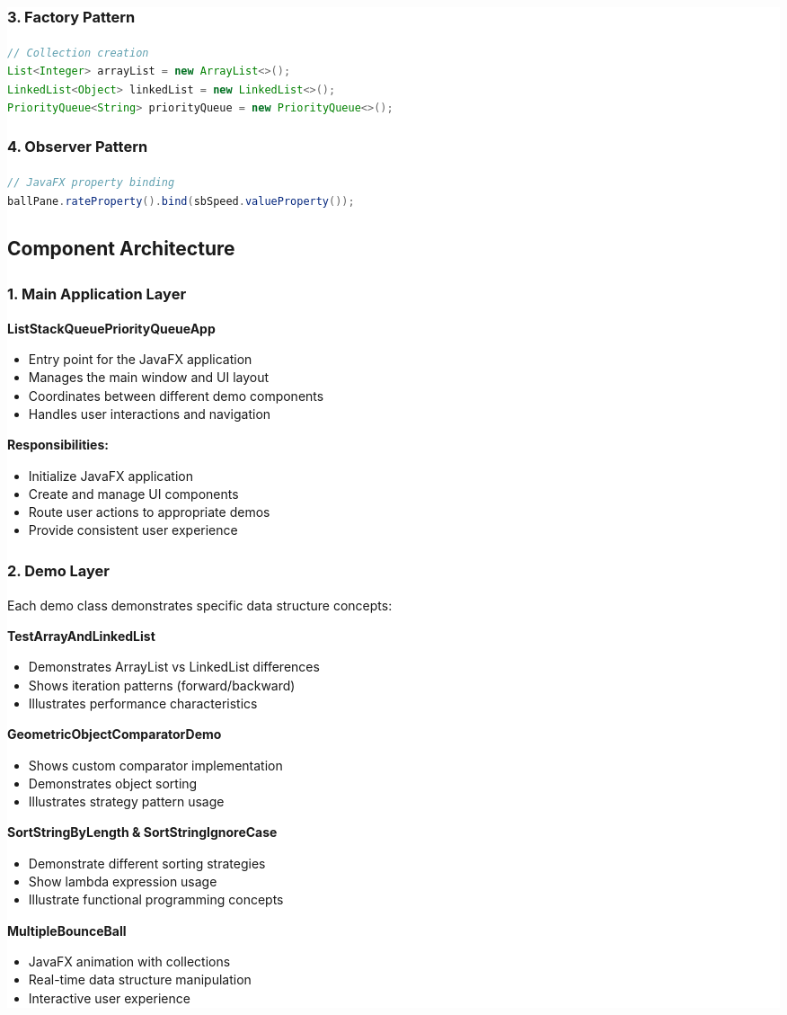 ### 3. Factory Pattern
```java
// Collection creation
List<Integer> arrayList = new ArrayList<>();
LinkedList<Object> linkedList = new LinkedList<>();
PriorityQueue<String> priorityQueue = new PriorityQueue<>();
```

### 4. Observer Pattern
```java
// JavaFX property binding
ballPane.rateProperty().bind(sbSpeed.valueProperty());
```

## Component Architecture

### 1. Main Application Layer
**ListStackQueuePriorityQueueApp**
- Entry point for the JavaFX application
- Manages the main window and UI layout
- Coordinates between different demo components
- Handles user interactions and navigation

**Responsibilities:**
- Initialize JavaFX application
- Create and manage UI components
- Route user actions to appropriate demos
- Provide consistent user experience

### 2. Demo Layer
Each demo class demonstrates specific data structure concepts:

**TestArrayAndLinkedList**
- Demonstrates ArrayList vs LinkedList differences
- Shows iteration patterns (forward/backward)
- Illustrates performance characteristics

**GeometricObjectComparatorDemo**
- Shows custom comparator implementation
- Demonstrates object sorting
- Illustrates strategy pattern usage

**SortStringByLength & SortStringIgnoreCase**
- Demonstrate different sorting strategies
- Show lambda expression usage
- Illustrate functional programming concepts

**MultipleBounceBall**
- JavaFX animation with collections
- Real-time data structure manipulation
- Interactive user experience
